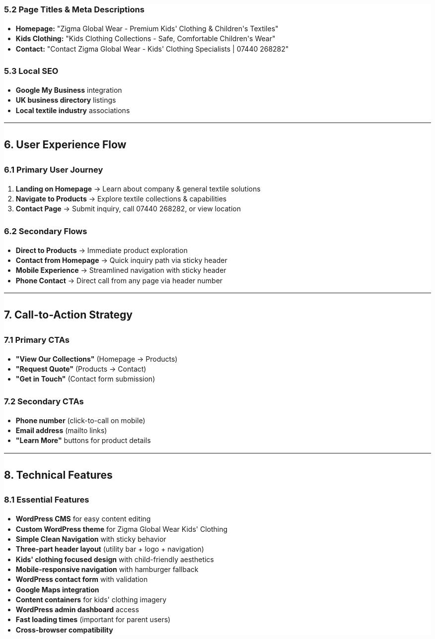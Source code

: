 ### 5.2 Page Titles & Meta Descriptions
- **Homepage:** "Zigma Global Wear - Premium Kids' Clothing & Children's Textiles"
- **Kids Clothing:** "Kids Clothing Collections - Safe, Comfortable Children's Wear"
- **Contact:** "Contact Zigma Global Wear - Kids' Clothing Specialists | 07440 268282"

### 5.3 Local SEO
- **Google My Business** integration
- **UK business directory** listings
- **Local textile industry** associations

---

## 6. User Experience Flow

### 6.1 Primary User Journey
1. **Landing on Homepage** → Learn about company & general textile solutions
2. **Navigate to Products** → Explore textile collections & capabilities
3. **Contact Page** → Submit inquiry, call 07440 268282, or view location

### 6.2 Secondary Flows
- **Direct to Products** → Immediate product exploration
- **Contact from Homepage** → Quick inquiry path via sticky header
- **Mobile Experience** → Streamlined navigation with sticky header
- **Phone Contact** → Direct call from any page via header number

---

## 7. Call-to-Action Strategy

### 7.1 Primary CTAs
- **"View Our Collections"** (Homepage → Products)
- **"Request Quote"** (Products → Contact)
- **"Get in Touch"** (Contact form submission)

### 7.2 Secondary CTAs
- **Phone number** (click-to-call on mobile)
- **Email address** (mailto links)
- **"Learn More"** buttons for product details

---

## 8. Technical Features

### 8.1 Essential Features
- **WordPress CMS** for easy content editing
- **Custom WordPress theme** for Zigma Global Wear Kids' Clothing
- **Simple Clean Navigation** with sticky behavior
- **Three-part header layout** (utility bar + logo + navigation)
- **Kids' clothing focused design** with child-friendly aesthetics
- **Mobile-responsive navigation** with hamburger fallback
- **WordPress contact form** with validation
- **Google Maps integration**
- **Content containers** for kids' clothing imagery
- **WordPress admin dashboard** access
- **Fast loading times** (important for parent users)
- **Cross-browser compatibility**
